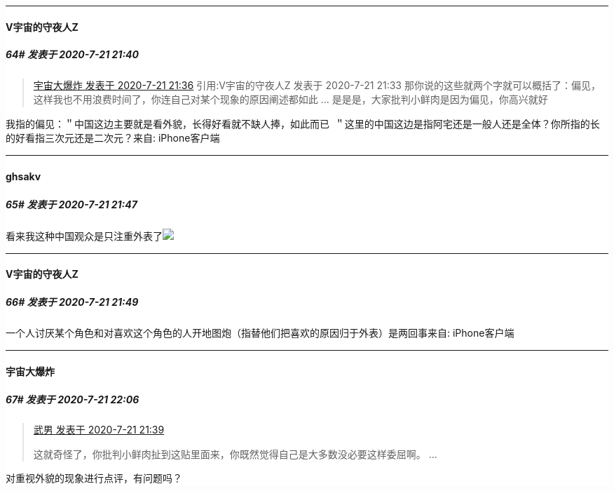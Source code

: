 


*****

####  V宇宙的守夜人Z  
##### 64#       发表于 2020-7-21 21:40



<blockquote><a href="httphttps://bbs.saraba1st.com/2b/forum.php?mod=redirect&amp;goto=findpost&amp;pid=48178259&amp;ptid=1950006" target="_blank"> 宇宙大爆炸 发表于 2020-7-21 21:36</a> 引用:V宇宙的守夜人Z 发表于 2020-7-21 21:33 那你说的这些就两个字就可以概括了：偏见，这样我也不用浪费时间了，你连自己对某个现象的原因阐述都如此 ... 是是是，大家批判小鲜肉是因为偏见，你高兴就好 </blockquote>
我指的偏见：＂中国这边主要就是看外貌，长得好看就不缺人捧，如此而已  ＂这里的中国这边是指阿宅还是一般人还是全体？你所指的长的好看指三次元还是二次元？来自: iPhone客户端







*****

####  ghsakv  
##### 65#       发表于 2020-7-21 21:47




看来我这种中国观众是只注重外表了<img src="https://static.saraba1st.com/image/smiley/face2017/037.png" referrerpolicy="no-referrer">







*****

####  V宇宙的守夜人Z  
##### 66#       发表于 2020-7-21 21:49




一个人讨厌某个角色和对喜欢这个角色的人开地图炮（指替他们把喜欢的原因归于外表）是两回事来自: iPhone客户端







*****

####  宇宙大爆炸  
##### 67#       发表于 2020-7-21 22:06



<blockquote><a href="httphttps://bbs.saraba1st.com/2b/forum.php?mod=redirect&amp;goto=findpost&amp;pid=48178283&amp;ptid=1950006" target="_blank">武男 发表于 2020-7-21 21:39</a>

这就奇怪了，你批判小鲜肉扯到这贴里面来，你既然觉得自己是大多数没必要这样委屈啊。 ...</blockquote>
对重视外貌的现象进行点评，有问题吗？

